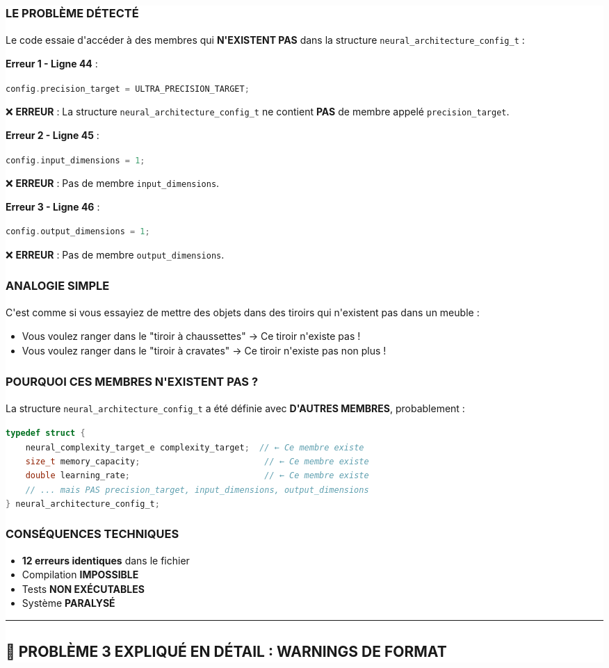 ### LE PROBLÈME DÉTECTÉ

Le code essaie d'accéder à des membres qui **N'EXISTENT PAS** dans la structure `neural_architecture_config_t` :

**Erreur 1 - Ligne 44** :
```c
config.precision_target = ULTRA_PRECISION_TARGET;
```
❌ **ERREUR** : La structure `neural_architecture_config_t` ne contient **PAS** de membre appelé `precision_target`.

**Erreur 2 - Ligne 45** :
```c
config.input_dimensions = 1;
```
❌ **ERREUR** : Pas de membre `input_dimensions`.

**Erreur 3 - Ligne 46** :
```c
config.output_dimensions = 1;
```
❌ **ERREUR** : Pas de membre `output_dimensions`.

### ANALOGIE SIMPLE

C'est comme si vous essayiez de mettre des objets dans des tiroirs qui n'existent pas dans un meuble :
- Vous voulez ranger dans le "tiroir à chaussettes" → Ce tiroir n'existe pas !
- Vous voulez ranger dans le "tiroir à cravates" → Ce tiroir n'existe pas non plus !

### POURQUOI CES MEMBRES N'EXISTENT PAS ?

La structure `neural_architecture_config_t` a été définie avec **D'AUTRES MEMBRES**, probablement :
```c
typedef struct {
    neural_complexity_target_e complexity_target;  // ← Ce membre existe
    size_t memory_capacity;                         // ← Ce membre existe
    double learning_rate;                           // ← Ce membre existe
    // ... mais PAS precision_target, input_dimensions, output_dimensions
} neural_architecture_config_t;
```

### CONSÉQUENCES TECHNIQUES

- **12 erreurs identiques** dans le fichier
- Compilation **IMPOSSIBLE**
- Tests **NON EXÉCUTABLES**
- Système **PARALYSÉ**

---

## 🚨 PROBLÈME 3 EXPLIQUÉ EN DÉTAIL : WARNINGS DE FORMAT
